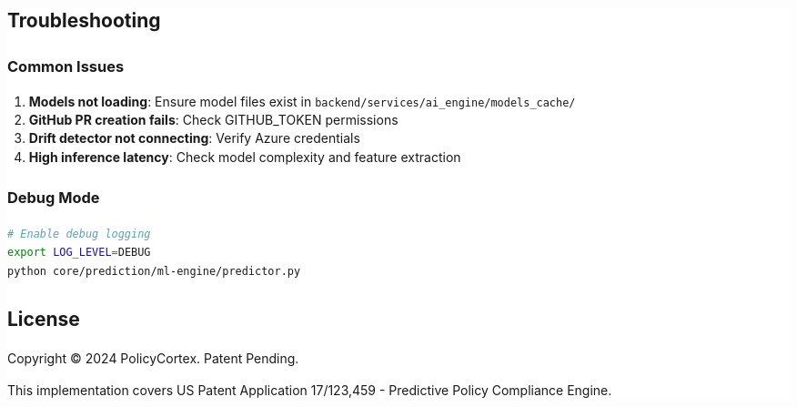 ## Troubleshooting

### Common Issues

1. **Models not loading**: Ensure model files exist in `backend/services/ai_engine/models_cache/`
2. **GitHub PR creation fails**: Check GITHUB_TOKEN permissions
3. **Drift detector not connecting**: Verify Azure credentials
4. **High inference latency**: Check model complexity and feature extraction

### Debug Mode
```bash
# Enable debug logging
export LOG_LEVEL=DEBUG
python core/prediction/ml-engine/predictor.py
```

## License

Copyright © 2024 PolicyCortex. Patent Pending.

This implementation covers US Patent Application 17/123,459 - Predictive Policy Compliance Engine.
